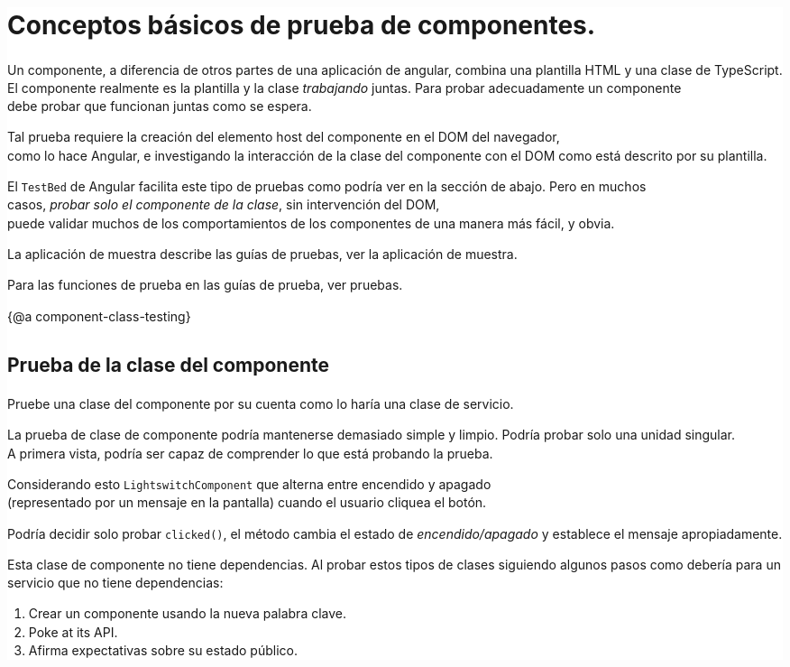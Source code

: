 # Conceptos básicos de prueba de componentes.

Un componente, a diferencia de otros partes de una aplicación de angular,
combina una plantilla HTML y una clase de TypeScript.
El componente realmente es la plantilla y la clase _trabajando_ juntas. Para probar adecuadamente un
componente debe probar que funcionan juntas como se espera.

Tal prueba requiere la creación del elemento host del componente en el DOM del navegador,
como lo hace Angular, e investigando la interacción de la clase del componente con
el DOM como está descrito por su plantilla.

El `TestBed` de Angular facilita este tipo de pruebas como podría ver en la sección de abajo.
Pero en muchos casos, _probar solo el componente de la clase_, sin intervención del DOM,
puede validar muchos de los comportamientos de los componentes de una manera más fácil, y obvia.

<div class="alert is-helpful">

  La aplicación de muestra describe las guías de pruebas, ver la <live-example name="testing" embedded-style noDownload>aplicación de muestra</live-example>.

  Para las funciones de prueba en las guías de prueba, ver <live-example name="testing" stackblitz="specs" noDownload>pruebas</live-example>.

</div>


{@a component-class-testing}

## Prueba de la clase del componente

Pruebe una clase del componente por su cuenta como lo haría una clase de servicio.

La prueba de clase de componente podría mantenerse demasiado simple y limpio.
Podría probar solo una unidad singular.
A primera vista, podría ser capaz de comprender
lo que está probando la prueba.

Considerando esto `LightswitchComponent` que alterna entre encendido y apagado
(representado por un mensaje en la pantalla) cuando el usuario cliquea el botón.

<code-example
  path="testing/src/app/demo/demo.ts"
  region="LightswitchComp"
  header="app/demo/demo.ts (LightswitchComp)"></code-example>

Podría decidir solo probar `clicked()`, el método
cambia el estado de _encendido/apagado_ y establece el mensaje apropiadamente.

Esta clase de componente no tiene dependencias. Al probar estos tipos de clases siguiendo algunos pasos como debería para un servicio que no tiene dependencias:

1. Crear un componente usando la nueva palabra clave.
2. Poke at its API.
3. Afirma expectativas sobre su estado público.
